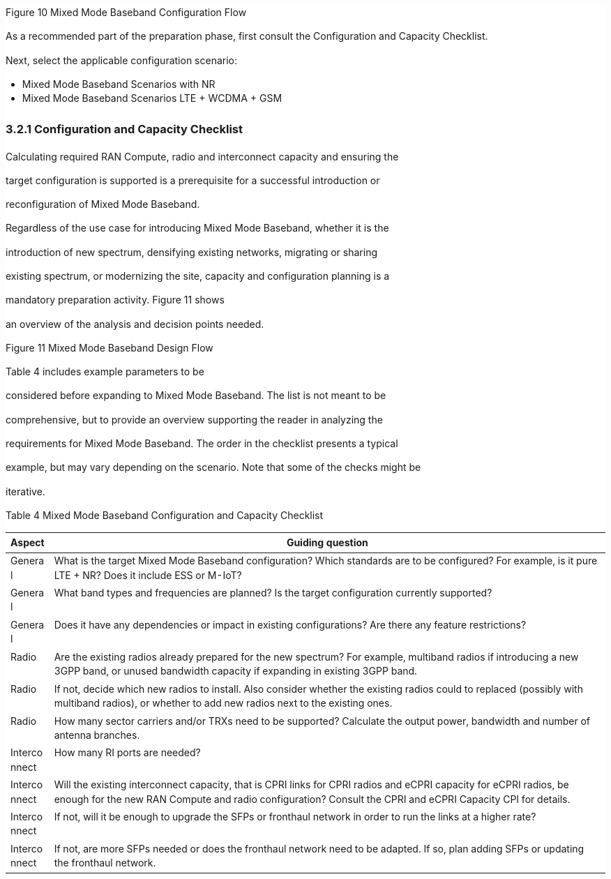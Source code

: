 Figure 10   Mixed Mode Baseband Configuration Flow

As a recommended part of the preparation phase, first consult the Configuration and Capacity Checklist.

Next, select the applicable configuration scenario:

- Mixed Mode Baseband Scenarios with NR
- Mixed Mode Baseband Scenarios LTE + WCDMA + GSM

### 3.2.1 Configuration and Capacity Checklist

Calculating required RAN Compute, radio and interconnect capacity and ensuring the

target configuration is supported is a prerequisite for a successful introduction or

reconfiguration of Mixed Mode Baseband.

Regardless of the use case for introducing Mixed Mode Baseband, whether it is the

introduction of new spectrum, densifying existing networks, migrating or sharing

existing spectrum, or modernizing the site, capacity and configuration planning is a

mandatory preparation activity. Figure 11 shows

an overview of the analysis and decision points needed.

Figure 11   Mixed Mode Baseband Design Flow

Table 4 includes example parameters to be

considered before expanding to Mixed Mode Baseband. The list is not meant to be

comprehensive, but to provide an overview supporting the reader in analyzing the

requirements for Mixed Mode Baseband. The order in the checklist presents a typical

example, but may vary depending on the scenario. Note that some of the checks might be

iterative.

Table 4   Mixed Mode Baseband Configuration and Capacity Checklist

| Aspect                      | Guiding question                                                                                                                                                                                                                                                                                                                  |
|-----------------------------|-----------------------------------------------------------------------------------------------------------------------------------------------------------------------------------------------------------------------------------------------------------------------------------------------------------------------------------|
| General                     | What is the target Mixed Mode Baseband configuration?  Which standards are to be configured? For example, is it pure LTE +                                 NR? Does it include ESS or M-IoT?                                                                                                                                      |
| General                     | What band types and frequencies are planned?  Is the target configuration currently supported?                                                                                                                                                                                                                                    |
| General                     | Does it have any dependencies or impact in existing                                 configurations?  Are there any feature restrictions?                                                                                                                                                                                          |
| Radio                       | Are the existing radios already prepared for the new spectrum? For                                 example, multiband radios if introducing a new 3GPP band, or unused                                 bandwidth capacity if expanding in existing 3GPP band.                                                                     |
| Radio                       | If not, decide which new radios to install. Also consider whether the                                 existing radios could to replaced (possibly with multiband radios),                                 or whether to add new radios next to the existing ones.                                                                 |
| Radio                       | How many sector carriers and/or TRXs need to be supported? Calculate                                 the output power, bandwidth and number of antenna branches.                                                                                                                                                                  |
| Interconnect                | How many RI ports are needed?                                                                                                                                                                                                                                                                                                     |
| Interconnect                | Will the existing interconnect capacity, that is CPRI links for CPRI                                 radios and eCPRI capacity for eCPRI radios, be enough for the new                                 RAN Compute and radio configuration?  Consult the CPRI and eCPRI Capacity CPI for                                 details. |
| Interconnect                | If not, will it be enough to upgrade the SFPs or fronthaul network in                                 order to run the links at a higher rate?                                                                                                                                                                                    |
| Interconnect                | If not, are more SFPs needed or does the fronthaul network need to be                                 adapted. If so, plan adding SFPs or updating the fronthaul                                 network.                                                                                                                         |